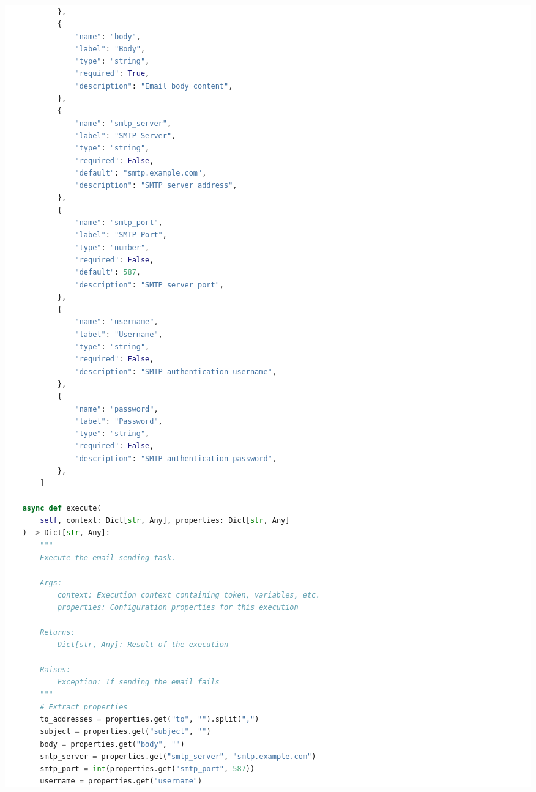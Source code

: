 ```python
            },
            {
                "name": "body",
                "label": "Body",
                "type": "string",
                "required": True,
                "description": "Email body content",
            },
            {
                "name": "smtp_server",
                "label": "SMTP Server",
                "type": "string",
                "required": False,
                "default": "smtp.example.com",
                "description": "SMTP server address",
            },
            {
                "name": "smtp_port",
                "label": "SMTP Port",
                "type": "number",
                "required": False,
                "default": 587,
                "description": "SMTP server port",
            },
            {
                "name": "username",
                "label": "Username",
                "type": "string",
                "required": False,
                "description": "SMTP authentication username",
            },
            {
                "name": "password",
                "label": "Password",
                "type": "string",
                "required": False,
                "description": "SMTP authentication password",
            },
        ]
    
    async def execute(
        self, context: Dict[str, Any], properties: Dict[str, Any]
    ) -> Dict[str, Any]:
        """
        Execute the email sending task.
        
        Args:
            context: Execution context containing token, variables, etc.
            properties: Configuration properties for this execution
            
        Returns:
            Dict[str, Any]: Result of the execution
            
        Raises:
            Exception: If sending the email fails
        """
        # Extract properties
        to_addresses = properties.get("to", "").split(",")
        subject = properties.get("subject", "")
        body = properties.get("body", "")
        smtp_server = properties.get("smtp_server", "smtp.example.com")
        smtp_port = int(properties.get("smtp_port", 587))
        username = properties.get("username")
```